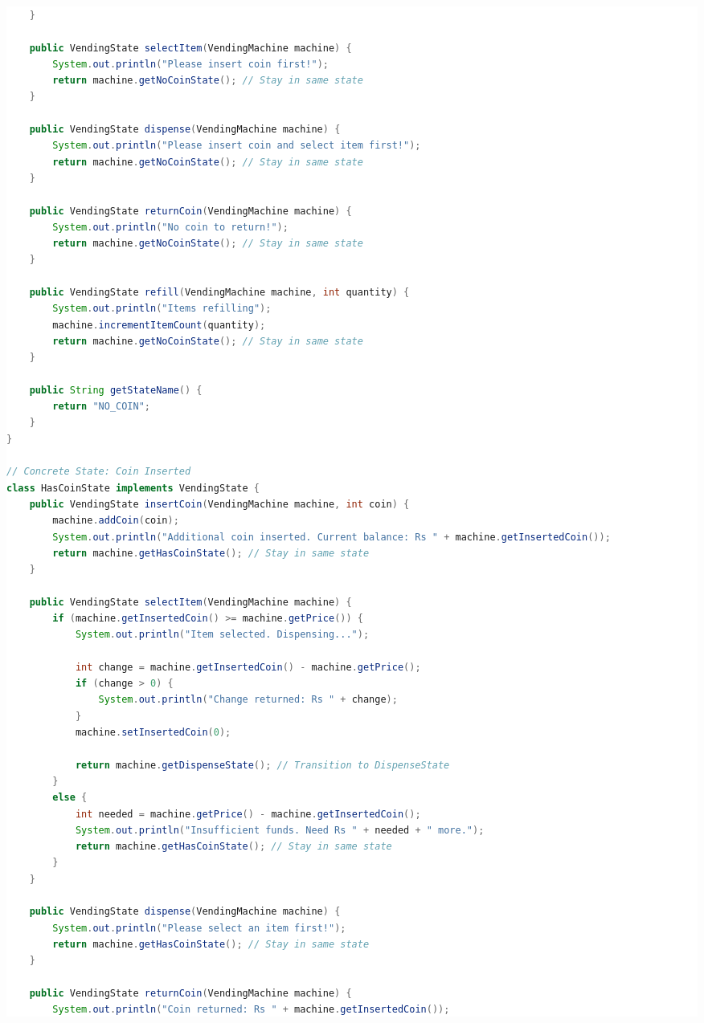 ```java
    }
    
    public VendingState selectItem(VendingMachine machine) {
        System.out.println("Please insert coin first!");
        return machine.getNoCoinState(); // Stay in same state
    }
    
    public VendingState dispense(VendingMachine machine) {
        System.out.println("Please insert coin and select item first!");
        return machine.getNoCoinState(); // Stay in same state
    }
    
    public VendingState returnCoin(VendingMachine machine) {
        System.out.println("No coin to return!");
        return machine.getNoCoinState(); // Stay in same state
    }

    public VendingState refill(VendingMachine machine, int quantity) {
        System.out.println("Items refilling");
        machine.incrementItemCount(quantity);
        return machine.getNoCoinState(); // Stay in same state
    }
    
    public String getStateName() {
        return "NO_COIN";
    }
}

// Concrete State: Coin Inserted
class HasCoinState implements VendingState {
    public VendingState insertCoin(VendingMachine machine, int coin) {
        machine.addCoin(coin);
        System.out.println("Additional coin inserted. Current balance: Rs " + machine.getInsertedCoin());
        return machine.getHasCoinState(); // Stay in same state
    }
    
    public VendingState selectItem(VendingMachine machine) {
        if (machine.getInsertedCoin() >= machine.getPrice()) {
            System.out.println("Item selected. Dispensing...");
            
            int change = machine.getInsertedCoin() - machine.getPrice();
            if (change > 0) {
                System.out.println("Change returned: Rs " + change);
            }
            machine.setInsertedCoin(0);
            
            return machine.getDispenseState(); // Transition to DispenseState
        } 
        else {
            int needed = machine.getPrice() - machine.getInsertedCoin();
            System.out.println("Insufficient funds. Need Rs " + needed + " more.");
            return machine.getHasCoinState(); // Stay in same state
        }
    }
    
    public VendingState dispense(VendingMachine machine) {
        System.out.println("Please select an item first!");
        return machine.getHasCoinState(); // Stay in same state
    }
    
    public VendingState returnCoin(VendingMachine machine) {
        System.out.println("Coin returned: Rs " + machine.getInsertedCoin());
```
